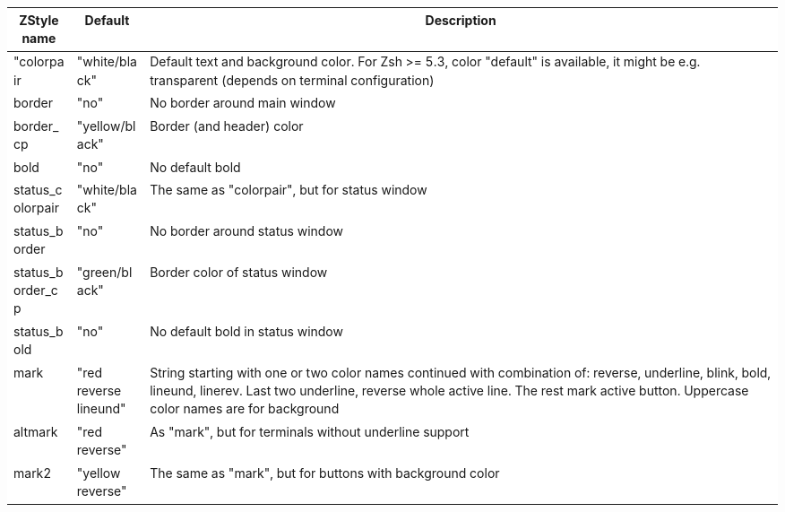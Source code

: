 





<APITable>

| ZStyle name      | Default                                                | Description                                                                                                                                                                                                                                                                                                                                                              |
|------------------|--------------------------------------------------------|--------------------------------------------------------------------------------------------------------------------------------------------------------------------------------------------------------------------------------------------------------------------------------------------------------------------------------------------------------------------------|
| "colorpair       | "white/black"                                          | Default text and background color. For Zsh >= 5.3, color "default" is available, it might be e.g. transparent (depends on terminal configuration)                                                                                                                                                                                                                        |
| border           | "no"                                                   | No border around main window                                                                                                                                                                                                                                                                                                                                             |
| border_cp        | "yellow/black"                                         | Border (and header) color                                                                                                                                                                                                                                                                                                                                                |
| bold             | "no"                                                   | No default bold                                                                                                                                                                                                                                                                                                                                                          |
| status_colorpair | "white/black"                                          | The same as "colorpair", but for status window                                                                                                                                                                                                                                                                                                                           |
| status_border    | "no"                                                   | No border around status window                                                                                                                                                                                                                                                                                                                                           |
| status_border_cp | "green/black"                                          | Border color of status window                                                                                                                                                                                                                                                                                                                                            |
| status_bold      | "no"                                                   | No default bold in status window                                                                                                                                                                                                                                                                                                                                         |
| mark             | "red reverse lineund"                                  | String starting with one or two color names continued with combination of: reverse, underline, blink, bold, lineund, linerev. Last two underline, reverse whole active line. The rest mark active button. Uppercase color names are for background                                                                                                                       |
| altmark          | "red reverse"                                          | As "mark", but for terminals without underline support                                                                                                                                                                                                                                                                                                                   |
| mark2            | "yellow reverse"                                       | The same as "mark", but for buttons with background color                                                                                                                                                                                                                                                                                                                |